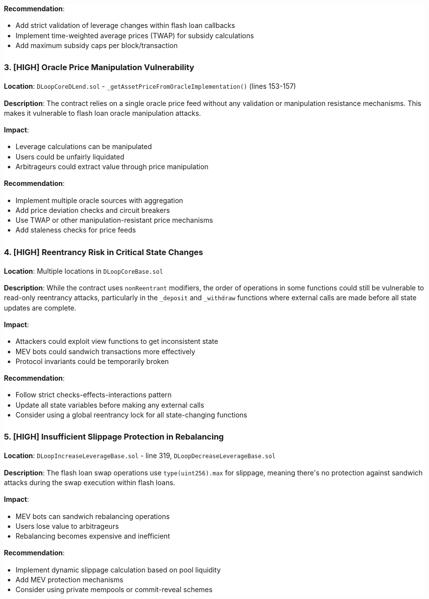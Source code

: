 **Recommendation**:
- Add strict validation of leverage changes within flash loan callbacks
- Implement time-weighted average prices (TWAP) for subsidy calculations
- Add maximum subsidy caps per block/transaction

### 3. **[HIGH] Oracle Price Manipulation Vulnerability**

**Location**: `DLoopCoreDLend.sol` - `_getAssetPriceFromOracleImplementation()` (lines 153-157)

**Description**: The contract relies on a single oracle price feed without any validation or manipulation resistance mechanisms. This makes it vulnerable to flash loan oracle manipulation attacks.

**Impact**:
- Leverage calculations can be manipulated
- Users could be unfairly liquidated
- Arbitrageurs could extract value through price manipulation

**Recommendation**:
- Implement multiple oracle sources with aggregation
- Add price deviation checks and circuit breakers
- Use TWAP or other manipulation-resistant price mechanisms
- Add staleness checks for price feeds

### 4. **[HIGH] Reentrancy Risk in Critical State Changes**

**Location**: Multiple locations in `DLoopCoreBase.sol`

**Description**: While the contract uses `nonReentrant` modifiers, the order of operations in some functions could still be vulnerable to read-only reentrancy attacks, particularly in the `_deposit` and `_withdraw` functions where external calls are made before all state updates are complete.

**Impact**:
- Attackers could exploit view functions to get inconsistent state
- MEV bots could sandwich transactions more effectively
- Protocol invariants could be temporarily broken

**Recommendation**:
- Follow strict checks-effects-interactions pattern
- Update all state variables before making any external calls
- Consider using a global reentrancy lock for all state-changing functions

### 5. **[HIGH] Insufficient Slippage Protection in Rebalancing**

**Location**: `DLoopIncreaseLeverageBase.sol` - line 319, `DLoopDecreaseLeverageBase.sol`

**Description**: The flash loan swap operations use `type(uint256).max` for slippage, meaning there's no protection against sandwich attacks during the swap execution within flash loans.

**Impact**:
- MEV bots can sandwich rebalancing operations
- Users lose value to arbitrageurs
- Rebalancing becomes expensive and inefficient

**Recommendation**:
- Implement dynamic slippage calculation based on pool liquidity
- Add MEV protection mechanisms
- Consider using private mempools or commit-reveal schemes
